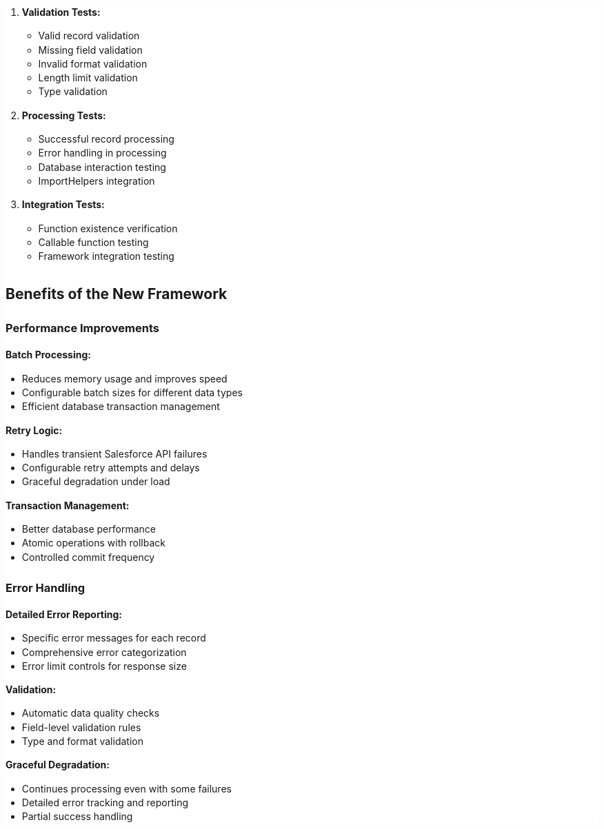 1. **Validation Tests:**
   - Valid record validation
   - Missing field validation
   - Invalid format validation
   - Length limit validation
   - Type validation

2. **Processing Tests:**
   - Successful record processing
   - Error handling in processing
   - Database interaction testing
   - ImportHelpers integration

3. **Integration Tests:**
   - Function existence verification
   - Callable function testing
   - Framework integration testing

## Benefits of the New Framework

### Performance Improvements

**Batch Processing:**
- Reduces memory usage and improves speed
- Configurable batch sizes for different data types
- Efficient database transaction management

**Retry Logic:**
- Handles transient Salesforce API failures
- Configurable retry attempts and delays
- Graceful degradation under load

**Transaction Management:**
- Better database performance
- Atomic operations with rollback
- Controlled commit frequency

### Error Handling

**Detailed Error Reporting:**
- Specific error messages for each record
- Comprehensive error categorization
- Error limit controls for response size

**Validation:**
- Automatic data quality checks
- Field-level validation rules
- Type and format validation

**Graceful Degradation:**
- Continues processing even with some failures
- Detailed error tracking and reporting
- Partial success handling

